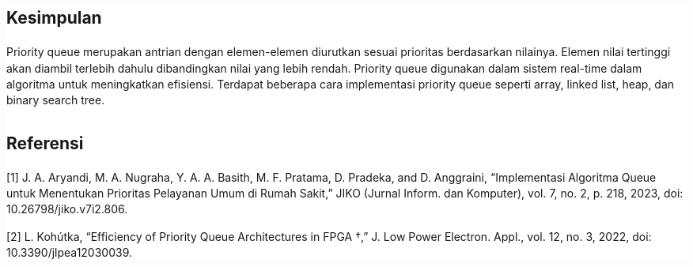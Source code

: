 ## Kesimpulan

Priority queue merupakan antrian dengan elemen-elemen diurutkan sesuai prioritas berdasarkan nilainya. Elemen nilai tertinggi akan diambil terlebih dahulu dibandingkan nilai yang lebih rendah. Priority queue digunakan dalam sistem real-time dalam algoritma untuk meningkatkan efisiensi. Terdapat beberapa cara implementasi priority queue seperti array, linked list, heap, dan binary search tree.

## Referensi

[1]	J. A. Aryandi, M. A. Nugraha, Y. A. A. Basith, M. F. Pratama, D. Pradeka, and D. Anggraini, “Implementasi Algoritma Queue untuk Menentukan Prioritas Pelayanan Umum di Rumah Sakit,” JIKO (Jurnal Inform. dan Komputer), vol. 7, no. 2, p. 218, 2023, doi: 10.26798/jiko.v7i2.806.

[2]	L. Kohútka, “Efficiency of Priority Queue Architectures in FPGA †,” J. Low Power Electron. Appl., vol. 12, no. 3, 2022, doi: 10.3390/jlpea12030039.
